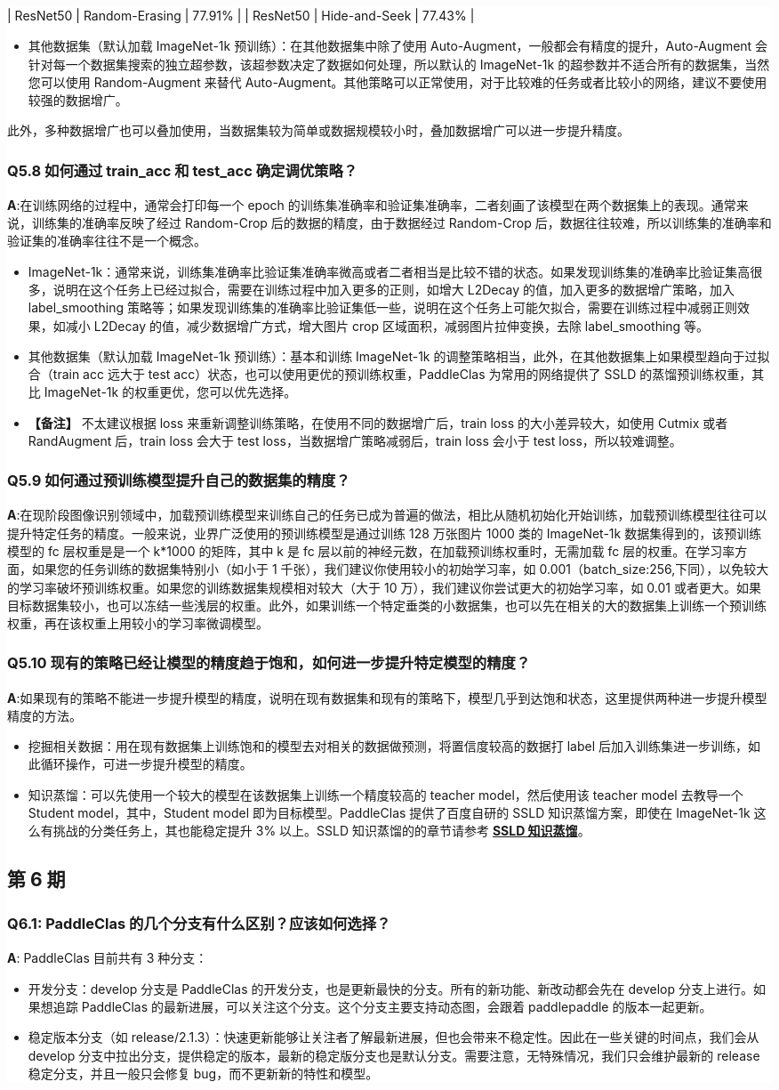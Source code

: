 | ResNet50 | Random-Erasing | 77.91%     |
| ResNet50 | Hide-and-Seek  | 77.43%     |

- 其他数据集（默认加载 ImageNet-1k 预训练）：在其他数据集中除了使用 Auto-Augment，一般都会有精度的提升，Auto-Augment 会针对每一个数据集搜索的独立超参数，该超参数决定了数据如何处理，所以默认的 ImageNet-1k 的超参数并不适合所有的数据集，当然您可以使用 Random-Augment 来替代 Auto-Augment。其他策略可以正常使用，对于比较难的任务或者比较小的网络，建议不要使用较强的数据增广。

此外，多种数据增广也可以叠加使用，当数据集较为简单或数据规模较小时，叠加数据增广可以进一步提升精度。

### Q5.8 如何通过 train_acc 和 test_acc 确定调优策略？

**A**:在训练网络的过程中，通常会打印每一个 epoch 的训练集准确率和验证集准确率，二者刻画了该模型在两个数据集上的表现。通常来说，训练集的准确率反映了经过 Random-Crop 后的数据的精度，由于数据经过 Random-Crop 后，数据往往较难，所以训练集的准确率和验证集的准确率往往不是一个概念。

- ImageNet-1k：通常来说，训练集准确率比验证集准确率微高或者二者相当是比较不错的状态。如果发现训练集的准确率比验证集高很多，说明在这个任务上已经过拟合，需要在训练过程中加入更多的正则，如增大 L2Decay 的值，加入更多的数据增广策略，加入 label_smoothing 策略等；如果发现训练集的准确率比验证集低一些，说明在这个任务上可能欠拟合，需要在训练过程中减弱正则效果，如减小 L2Decay 的值，减少数据增广方式，增大图片 crop 区域面积，减弱图片拉伸变换，去除 label_smoothing 等。

- 其他数据集（默认加载 ImageNet-1k 预训练）：基本和训练 ImageNet-1k 的调整策略相当，此外，在其他数据集上如果模型趋向于过拟合（train acc 远大于 test acc）状态，也可以使用更优的预训练权重，PaddleClas 为常用的网络提供了 SSLD 的蒸馏预训练权重，其比 ImageNet-1k 的权重更优，您可以优先选择。

- **【备注】** 不太建议根据 loss 来重新调整训练策略，在使用不同的数据增广后，train loss 的大小差异较大，如使用 Cutmix 或者 RandAugment 后，train loss 会大于 test loss，当数据增广策略减弱后，train loss 会小于 test loss，所以较难调整。

### Q5.9 如何通过预训练模型提升自己的数据集的精度？

**A**:在现阶段图像识别领域中，加载预训练模型来训练自己的任务已成为普遍的做法，相比从随机初始化开始训练，加载预训练模型往往可以提升特定任务的精度。一般来说，业界广泛使用的预训练模型是通过训练 128 万张图片 1000 类的 ImageNet-1k 数据集得到的，该预训练模型的 fc 层权重是是一个 k\*1000 的矩阵，其中 k 是 fc 层以前的神经元数，在加载预训练权重时，无需加载 fc 层的权重。在学习率方面，如果您的任务训练的数据集特别小（如小于 1 千张），我们建议你使用较小的初始学习率，如 0.001（batch_size:256,下同），以免较大的学习率破坏预训练权重。如果您的训练数据集规模相对较大（大于 10 万），我们建议你尝试更大的初始学习率，如 0.01 或者更大。如果目标数据集较小，也可以冻结一些浅层的权重。此外，如果训练一个特定垂类的小数据集，也可以先在相关的大的数据集上训练一个预训练权重，再在该权重上用较小的学习率微调模型。

### Q5.10 现有的策略已经让模型的精度趋于饱和，如何进一步提升特定模型的精度？

**A**:如果现有的策略不能进一步提升模型的精度，说明在现有数据集和现有的策略下，模型几乎到达饱和状态，这里提供两种进一步提升模型精度的方法。

- 挖掘相关数据：用在现有数据集上训练饱和的模型去对相关的数据做预测，将置信度较高的数据打 label 后加入训练集进一步训练，如此循环操作，可进一步提升模型的精度。

- 知识蒸馏：可以先使用一个较大的模型在该数据集上训练一个精度较高的 teacher model，然后使用该 teacher model 去教导一个 Student model，其中，Student model 即为目标模型。PaddleClas 提供了百度自研的 SSLD 知识蒸馏方案，即使在 ImageNet-1k 这么有挑战的分类任务上，其也能稳定提升 3% 以上。SSLD 知识蒸馏的的章节请参考 [**SSLD 知识蒸馏**](../training/advanced/knowledge_distillation.md)。


<a name="6"></a>
## 第 6 期

### Q6.1: PaddleClas 的几个分支有什么区别？应该如何选择？

**A**: PaddleClas 目前共有 3 种分支：

* 开发分支：develop 分支是 PaddleClas 的开发分支，也是更新最快的分支。所有的新功能、新改动都会先在 develop 分支上进行。如果想追踪 PaddleClas 的最新进展，可以关注这个分支。这个分支主要支持动态图，会跟着 paddlepaddle 的版本一起更新。

* 稳定版本分支（如 release/2.1.3）：快速更新能够让关注者了解最新进展，但也会带来不稳定性。因此在一些关键的时间点，我们会从 develop 分支中拉出分支，提供稳定的版本，最新的稳定版分支也是默认分支。需要注意，无特殊情况，我们只会维护最新的 release 稳定分支，并且一般只会修复 bug，而不更新新的特性和模型。
